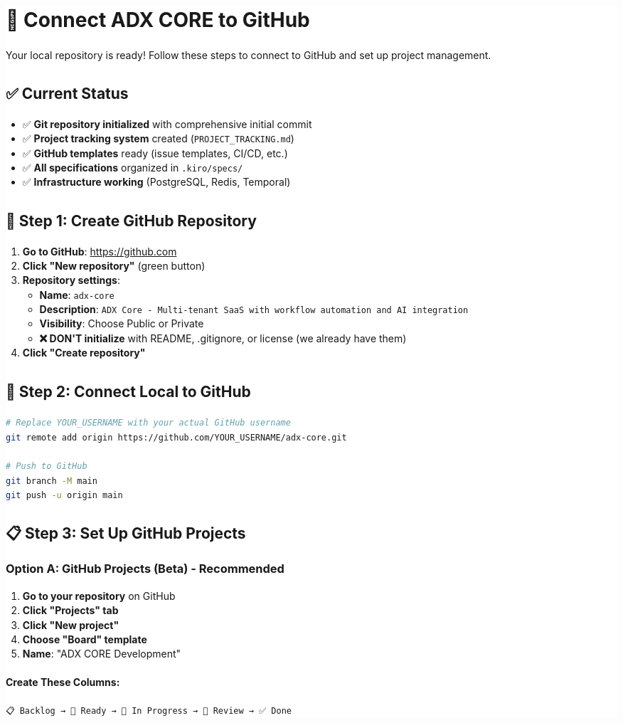 # 🚀 Connect ADX CORE to GitHub

Your local repository is ready! Follow these steps to connect to GitHub and set up project management.

## ✅ Current Status

- ✅ **Git repository initialized** with comprehensive initial commit
- ✅ **Project tracking system** created (`PROJECT_TRACKING.md`)
- ✅ **GitHub templates** ready (issue templates, CI/CD, etc.)
- ✅ **All specifications** organized in `.kiro/specs/`
- ✅ **Infrastructure working** (PostgreSQL, Redis, Temporal)

## 🔗 Step 1: Create GitHub Repository

1. **Go to GitHub**: https://github.com
2. **Click "New repository"** (green button)
3. **Repository settings**:
   - **Name**: `adx-core`
   - **Description**: `ADX Core - Multi-tenant SaaS with workflow automation and AI integration`
   - **Visibility**: Choose Public or Private
   - **❌ DON'T initialize** with README, .gitignore, or license (we already have them)
4. **Click "Create repository"**

## 🔗 Step 2: Connect Local to GitHub

```bash
# Replace YOUR_USERNAME with your actual GitHub username
git remote add origin https://github.com/YOUR_USERNAME/adx-core.git

# Push to GitHub
git branch -M main
git push -u origin main
```

## 📋 Step 3: Set Up GitHub Projects

### Option A: GitHub Projects (Beta) - Recommended

1. **Go to your repository** on GitHub
2. **Click "Projects" tab**
3. **Click "New project"**
4. **Choose "Board" template**
5. **Name**: "ADX CORE Development"

#### Create These Columns:
```
📋 Backlog → 🔄 Ready → 🚧 In Progress → 👀 Review → ✅ Done
```
